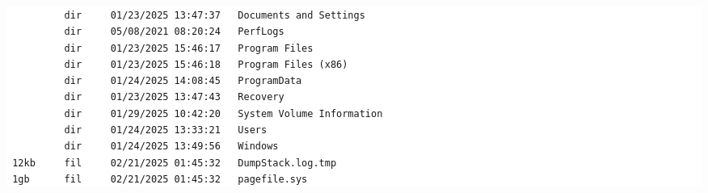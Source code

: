 ```batch
          dir     01/23/2025 13:47:37   Documents and Settings
          dir     05/08/2021 08:20:24   PerfLogs
          dir     01/23/2025 15:46:17   Program Files
          dir     01/23/2025 15:46:18   Program Files (x86)
          dir     01/24/2025 14:08:45   ProgramData
          dir     01/23/2025 13:47:43   Recovery
          dir     01/29/2025 10:42:20   System Volume Information
          dir     01/24/2025 13:33:21   Users
          dir     01/24/2025 13:49:56   Windows
 12kb     fil     02/21/2025 01:45:32   DumpStack.log.tmp
 1gb      fil     02/21/2025 01:45:32   pagefile.sys
```
